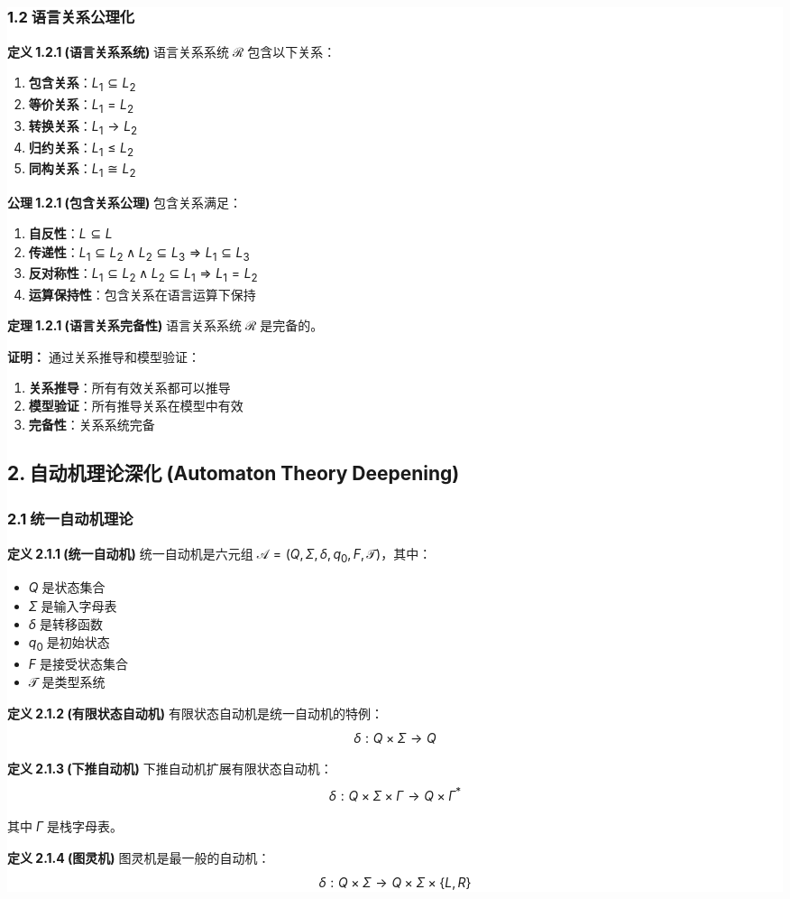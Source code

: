### 1.2 语言关系公理化

**定义 1.2.1 (语言关系系统)**
语言关系系统 $\mathcal{R}$ 包含以下关系：

1. **包含关系**：$L_1 \subseteq L_2$
2. **等价关系**：$L_1 = L_2$
3. **转换关系**：$L_1 \rightarrow L_2$
4. **归约关系**：$L_1 \leq L_2$
5. **同构关系**：$L_1 \cong L_2$

**公理 1.2.1 (包含关系公理)**
包含关系满足：

1. **自反性**：$L \subseteq L$
2. **传递性**：$L_1 \subseteq L_2 \land L_2 \subseteq L_3 \Rightarrow L_1 \subseteq L_3$
3. **反对称性**：$L_1 \subseteq L_2 \land L_2 \subseteq L_1 \Rightarrow L_1 = L_2$
4. **运算保持性**：包含关系在语言运算下保持

**定理 1.2.1 (语言关系完备性)**
语言关系系统 $\mathcal{R}$ 是完备的。

**证明：** 通过关系推导和模型验证：

1. **关系推导**：所有有效关系都可以推导
2. **模型验证**：所有推导关系在模型中有效
3. **完备性**：关系系统完备

## 2. 自动机理论深化 (Automaton Theory Deepening)

### 2.1 统一自动机理论

**定义 2.1.1 (统一自动机)**
统一自动机是六元组 $\mathcal{A} = (Q, \Sigma, \delta, q_0, F, \mathcal{T})$，其中：

- $Q$ 是状态集合
- $\Sigma$ 是输入字母表
- $\delta$ 是转移函数
- $q_0$ 是初始状态
- $F$ 是接受状态集合
- $\mathcal{T}$ 是类型系统

**定义 2.1.2 (有限状态自动机)**
有限状态自动机是统一自动机的特例：
$$\delta : Q \times \Sigma \rightarrow Q$$

**定义 2.1.3 (下推自动机)**
下推自动机扩展有限状态自动机：
$$\delta : Q \times \Sigma \times \Gamma \rightarrow Q \times \Gamma^*$$

其中 $\Gamma$ 是栈字母表。

**定义 2.1.4 (图灵机)**
图灵机是最一般的自动机：
$$\delta : Q \times \Sigma \rightarrow Q \times \Sigma \times \{L, R\}$$
